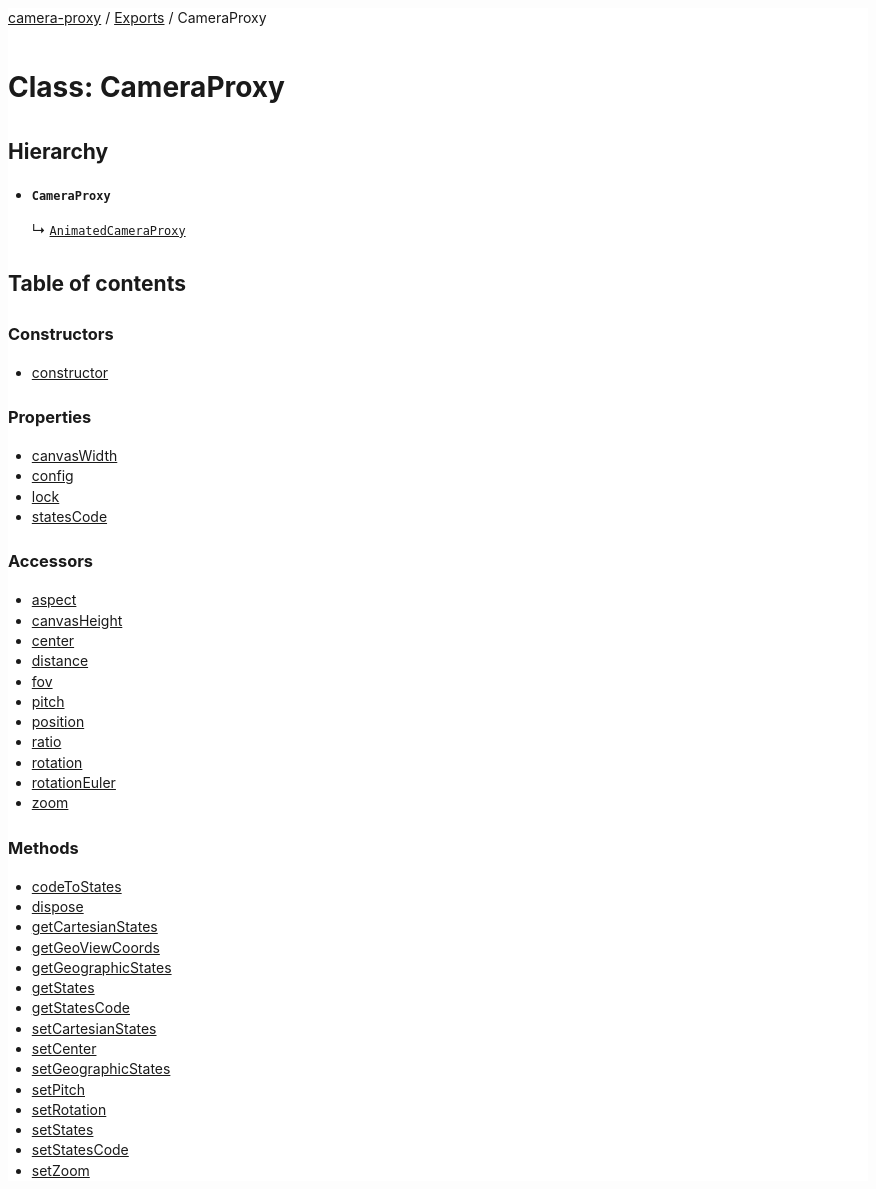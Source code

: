 [camera-proxy](../README.md) / [Exports](../modules.md) / CameraProxy

# Class: CameraProxy

## Hierarchy

- **`CameraProxy`**

  ↳ [`AnimatedCameraProxy`](AnimatedCameraProxy.md)

## Table of contents

### Constructors

- [constructor](CameraProxy.md#constructor)

### Properties

- [canvasWidth](CameraProxy.md#canvaswidth)
- [config](CameraProxy.md#config)
- [lock](CameraProxy.md#lock)
- [statesCode](CameraProxy.md#statescode)

### Accessors

- [aspect](CameraProxy.md#aspect)
- [canvasHeight](CameraProxy.md#canvasheight)
- [center](CameraProxy.md#center)
- [distance](CameraProxy.md#distance)
- [fov](CameraProxy.md#fov)
- [pitch](CameraProxy.md#pitch)
- [position](CameraProxy.md#position)
- [ratio](CameraProxy.md#ratio)
- [rotation](CameraProxy.md#rotation)
- [rotationEuler](CameraProxy.md#rotationeuler)
- [zoom](CameraProxy.md#zoom)

### Methods

- [codeToStates](CameraProxy.md#codetostates)
- [dispose](CameraProxy.md#dispose)
- [getCartesianStates](CameraProxy.md#getcartesianstates)
- [getGeoViewCoords](CameraProxy.md#getgeoviewcoords)
- [getGeographicStates](CameraProxy.md#getgeographicstates)
- [getStates](CameraProxy.md#getstates)
- [getStatesCode](CameraProxy.md#getstatescode)
- [setCartesianStates](CameraProxy.md#setcartesianstates)
- [setCenter](CameraProxy.md#setcenter)
- [setGeographicStates](CameraProxy.md#setgeographicstates)
- [setPitch](CameraProxy.md#setpitch)
- [setRotation](CameraProxy.md#setrotation)
- [setStates](CameraProxy.md#setstates)
- [setStatesCode](CameraProxy.md#setstatescode)
- [setZoom](CameraProxy.md#setzoom)
